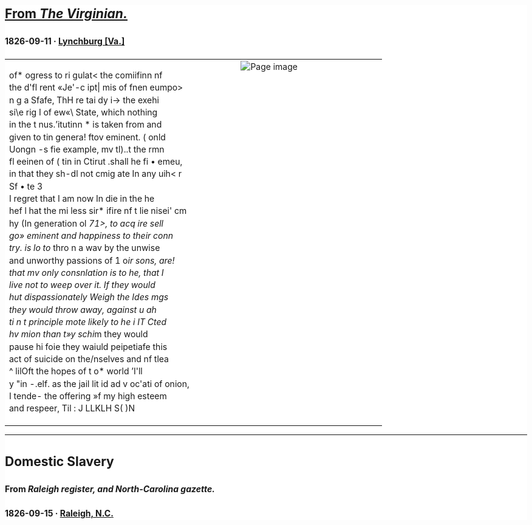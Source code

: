 
## [From _The Virginian._](https://www.loc.gov/resource/sn85027015/1826-09-11/ed-1/?sp=2)

#### 1826-09-11 &middot; [Lynchburg [Va.]](http://dbpedia.org/resource/Lynchburg%2C_Virginia)

<table style="width: 100%;"><tr><td style="width: 50%">

of* ogress to ri gulat&lt; the comiifinn nf  
the d&#x27;fl rent «Je&#x27;-c ipt| mis of fnen eumpo&gt;­  
n g a Sfafe, ThH re tai dy i-&gt; the exehi  
si\e rig I of ew«\ State, which nothing  
in the t nus.’itutinn * is taken from and  
given to tin genera! ftov eminent. ( onld  
Uongn -s fie example, mv tl)..t the rmn  
fl eeinen of ( tin in Ctirut .shall he fi • emeu,  
in that they sh-dl not cmig ate In any uih&lt; r  
Sf • te 3  
I regret that I am now In die in the he  
hef l hat the mi less sir* ifire nf t lie nisei&#x27; cm  
hy (In generation ol *71&gt;, to acq ire sell  
go» eminent and happiness to their conn  
try. is lo to* thro n a wav by the unwise  
and unworthy passions of 1 o*ir sons, are!  
that mv only consnlation is to he, that I  
live not to weep over it. If they would  
hut dispassionately Weigh the Ides mgs  
they would throw away, against u ah­  
ti n t principle mote likely to he i IT Cted  
hv mion than t»y schi*m they would  
pause hi foie they waiuld peipetiafe this  
act of suicide on the/nselves and nf tlea­  
^ lilOft the hopes of t o* world ’I&#x27;ll  
y &quot;in -.elf. as the jail lit id ad v oc&#x27;ati of onion,  
I tende- the offering »f my high esteem  
and respeer, Til : J LLKLH S( )N
</td><td style="width: 50%; max-height: 75%; margin: auto; display: block;">
<img alt="Page image" src="https://tile.loc.gov/image-services/iiif/service:ndnp:vi:batch_vi_dartmoor_ver03:data:sn85027015:00393348811:1826091101:0045/pct:51.59846547314578,27.37127371273713,15.052216538789429,15.365140493510198/!600,600/0/default.jpg"/>
</td>
</tr></table>

---

## Domestic Slavery

#### From _Raleigh register, and North-Carolina gazette._

#### 1826-09-15 &middot; [Raleigh, N.C.](http://dbpedia.org/resource/Raleigh%2C_North_Carolina)
